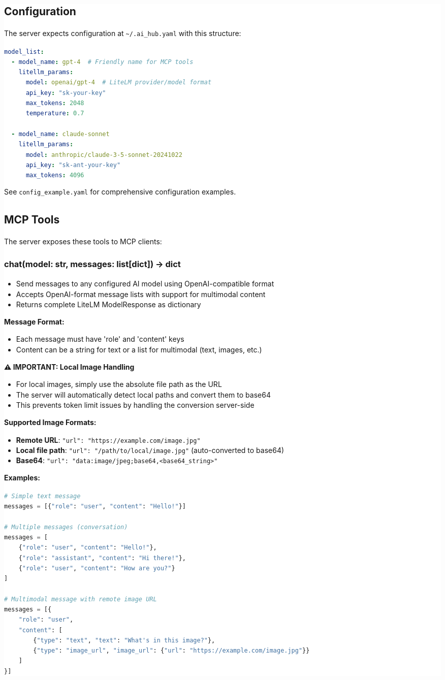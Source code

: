 ## Configuration

The server expects configuration at `~/.ai_hub.yaml` with this structure:

```yaml
model_list:
  - model_name: gpt-4  # Friendly name for MCP tools
    litellm_params:
      model: openai/gpt-4  # LiteLM provider/model format
      api_key: "sk-your-key"
      max_tokens: 2048
      temperature: 0.7

  - model_name: claude-sonnet
    litellm_params:
      model: anthropic/claude-3-5-sonnet-20241022
      api_key: "sk-ant-your-key"
      max_tokens: 4096
```

See `config_example.yaml` for comprehensive configuration examples.

## MCP Tools

The server exposes these tools to MCP clients:

### chat(model: str, messages: list[dict]) → dict
- Send messages to any configured AI model using OpenAI-compatible format
- Accepts OpenAI-format message lists with support for multimodal content
- Returns complete LiteLM ModelResponse as dictionary

**Message Format:**
- Each message must have 'role' and 'content' keys
- Content can be a string for text or a list for multimodal (text, images, etc.)

**⚠️ IMPORTANT: Local Image Handling**
- For local images, simply use the absolute file path as the URL
- The server will automatically detect local paths and convert them to base64
- This prevents token limit issues by handling the conversion server-side

**Supported Image Formats:**
- **Remote URL**: `"url": "https://example.com/image.jpg"`
- **Local file path**: `"url": "/path/to/local/image.jpg"` (auto-converted to base64)
- **Base64**: `"url": "data:image/jpeg;base64,<base64_string>"`

**Examples:**
```python
# Simple text message
messages = [{"role": "user", "content": "Hello!"}]

# Multiple messages (conversation)
messages = [
    {"role": "user", "content": "Hello!"},
    {"role": "assistant", "content": "Hi there!"},
    {"role": "user", "content": "How are you?"}
]

# Multimodal message with remote image URL
messages = [{
    "role": "user",
    "content": [
        {"type": "text", "text": "What's in this image?"},
        {"type": "image_url", "image_url": {"url": "https://example.com/image.jpg"}}
    ]
}]

```